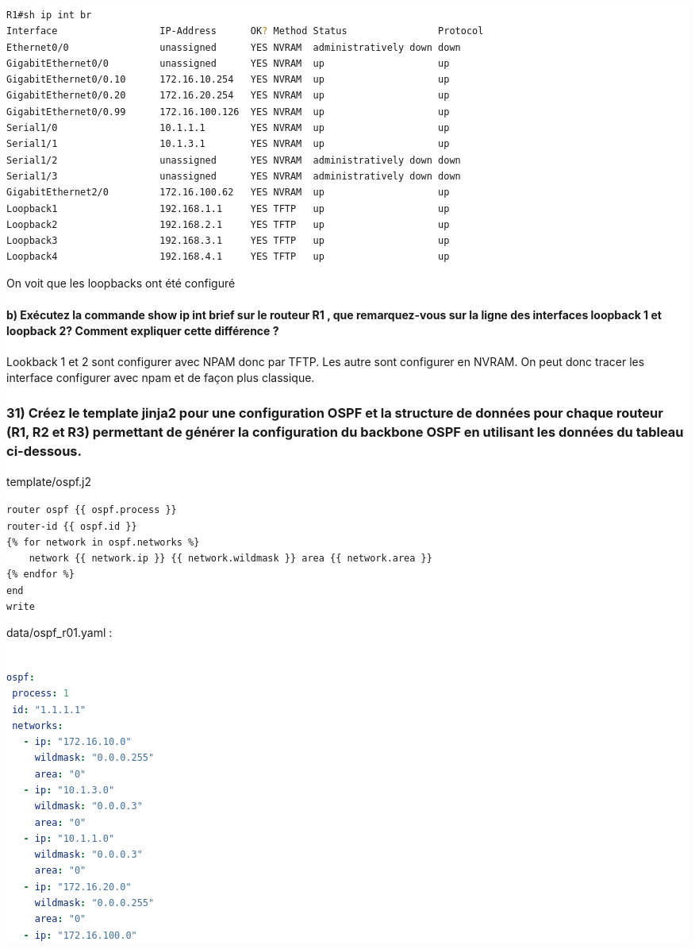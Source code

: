 ```sh
R1#sh ip int br
Interface                  IP-Address      OK? Method Status                Protocol
Ethernet0/0                unassigned      YES NVRAM  administratively down down    
GigabitEthernet0/0         unassigned      YES NVRAM  up                    up      
GigabitEthernet0/0.10      172.16.10.254   YES NVRAM  up                    up      
GigabitEthernet0/0.20      172.16.20.254   YES NVRAM  up                    up      
GigabitEthernet0/0.99      172.16.100.126  YES NVRAM  up                    up      
Serial1/0                  10.1.1.1        YES NVRAM  up                    up      
Serial1/1                  10.1.3.1        YES NVRAM  up                    up      
Serial1/2                  unassigned      YES NVRAM  administratively down down    
Serial1/3                  unassigned      YES NVRAM  administratively down down    
GigabitEthernet2/0         172.16.100.62   YES NVRAM  up                    up      
Loopback1                  192.168.1.1     YES TFTP   up                    up      
Loopback2                  192.168.2.1     YES TFTP   up                    up      
Loopback3                  192.168.3.1     YES TFTP   up                    up      
Loopback4                  192.168.4.1     YES TFTP   up                    up   
```
On voit que les loopbacks ont été configuré 

#### b) Exécutez la commande show ip int brief sur le routeur R1 , que remarquez-vous sur la ligne des interfaces loopback 1 et loopback 2? Comment expliquer cette différence ?

Lookback 1 et 2 sont configurer avec NPAM donc par TFTP. Les autre sont configurer en NVRAM. On peut donc tracer les interface configurer avec npam et de façon plus classique. 

### 31) Créez le template jinja2 pour une configuration OSPF et la structure de données pour chaque routeur (R1, R2 et R3) permettant de générer la configuration du backbone OSPF en utilisant les données du tableau ci-dessous.

template/ospf.j2 

```j2
router ospf {{ ospf.process }}
router-id {{ ospf.id }}
{% for network in ospf.networks %}
    network {{ network.ip }} {{ network.wildmask }} area {{ network.area }}  
{% endfor %}
end
write

```


 data/ospf_r01.yaml :

 ```yaml

ospf:
  process: 1
  id: "1.1.1.1"
  networks:
    - ip: "172.16.10.0"
      wildmask: "0.0.0.255"
      area: "0"
    - ip: "10.1.3.0"
      wildmask: "0.0.0.3"
      area: "0"
    - ip: "10.1.1.0"
      wildmask: "0.0.0.3"
      area: "0"  
    - ip: "172.16.20.0"
      wildmask: "0.0.0.255"
      area: "0"
    - ip: "172.16.100.0"
 ```